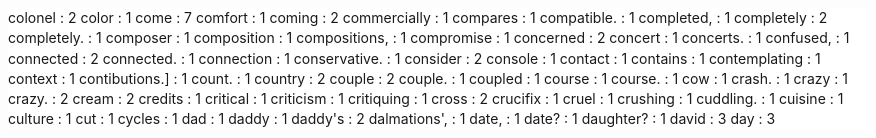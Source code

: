 colonel : 2
color : 1
come : 7
comfort : 1
coming : 2
commercially : 1
compares : 1
compatible. : 1
completed, : 1
completely : 2
completely. : 1
composer : 1
composition : 1
compositions, : 1
compromise : 1
concerned : 2
concert : 1
concerts. : 1
confused, : 1
connected : 2
connected. : 1
connection : 1
conservative. : 1
consider : 2
console : 1
contact : 1
contains : 1
contemplating : 1
context : 1
contibutions.] : 1
count. : 1
country : 2
couple : 2
couple. : 1
coupled : 1
course : 1
course. : 1
cow : 1
crash. : 1
crazy : 1
crazy. : 2
cream : 2
credits : 1
critical : 1
criticism : 1
critiquing : 1
cross : 2
crucifix : 1
cruel : 1
crushing : 1
cuddling. : 1
cuisine : 1
culture : 1
cut : 1
cycles : 1
dad : 1
daddy : 1
daddy's : 2
dalmations', : 1
date, : 1
date? : 1
daughter? : 1
david : 3
day : 3